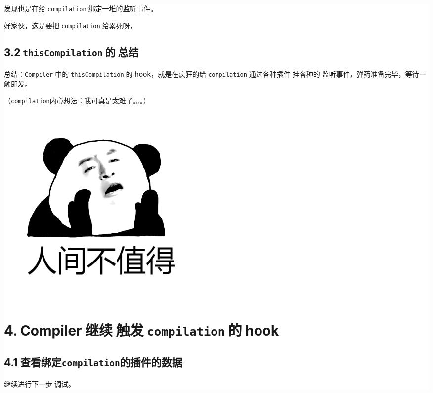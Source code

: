 发现也是在给 `compilation` 绑定一堆的监听事件。

好家伙，这是要把 `compilation` 给累死呀，

## 3.2 `thisCompilation` 的 总结

总结：`Compiler` 中的 `thisCompilation` 的 hook，就是在疯狂的给 `compilation` 通过各种插件 挂各种的 监听事件，弹药准备完毕，等待一触即发。

（`compilation`内心想法：我可真是太难了。。。）

![img](04-浅析webpack5中Compiler中重要的hook调用过程/rXvzbOjOrl1EiAuwtQpl2TmuwrVUJHJo.png)

# 4. Compiler 继续 触发 `compilation` 的 hook

## 4.1 查看绑定`compilation`的插件的数据

继续进行下一步 调试。
